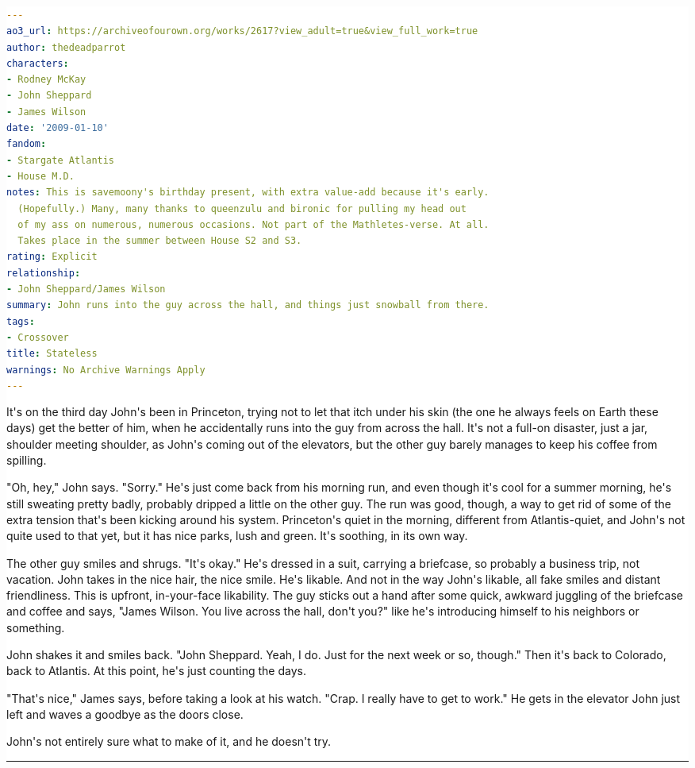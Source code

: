 ```yaml
---
ao3_url: https://archiveofourown.org/works/2617?view_adult=true&view_full_work=true
author: thedeadparrot
characters:
- Rodney McKay
- John Sheppard
- James Wilson
date: '2009-01-10'
fandom:
- Stargate Atlantis
- House M.D.
notes: This is savemoony's birthday present, with extra value-add because it's early.
  (Hopefully.) Many, many thanks to queenzulu and bironic for pulling my head out
  of my ass on numerous, numerous occasions. Not part of the Mathletes-verse. At all.
  Takes place in the summer between House S2 and S3.
rating: Explicit
relationship:
- John Sheppard/James Wilson
summary: John runs into the guy across the hall, and things just snowball from there.
tags:
- Crossover
title: Stateless
warnings: No Archive Warnings Apply
---
```


It's on the third day John's been in Princeton, trying not to let that itch under his skin (the one he always feels on Earth these days) get the better of him, when he accidentally runs into the guy from across the hall. It's not a full-on disaster, just a jar, shoulder meeting shoulder, as John's coming out of the elevators, but the other guy barely manages to keep his coffee from spilling.

"Oh, hey," John says. "Sorry." He's just come back from his morning run, and even though it's cool for a summer morning, he's still sweating pretty badly, probably dripped a little on the other guy. The run was good, though, a way to get rid of some of the extra tension that's been kicking around his system. Princeton's quiet in the morning, different from Atlantis-quiet, and John's not quite used to that yet, but it has nice parks, lush and green. It's soothing, in its own way.

The other guy smiles and shrugs. "It's okay." He's dressed in a suit, carrying a briefcase, so probably a business trip, not vacation. John takes in the nice hair, the nice smile. He's likable. And not in the way John's likable, all fake smiles and distant friendliness. This is upfront, in-your-face likability. The guy sticks out a hand after some quick, awkward juggling of the briefcase and coffee and says, "James Wilson. You live across the hall, don't you?" like he's introducing himself to his neighbors or something.

John shakes it and smiles back. "John Sheppard. Yeah, I do. Just for the next week or so, though." Then it's back to Colorado, back to Atlantis. At this point, he's just counting the days.

"That's nice," James says, before taking a look at his watch. "Crap. I really have to get to work." He gets in the elevator John just left and waves a goodbye as the doors close.

John's not entirely sure what to make of it, and he doesn't try.



---